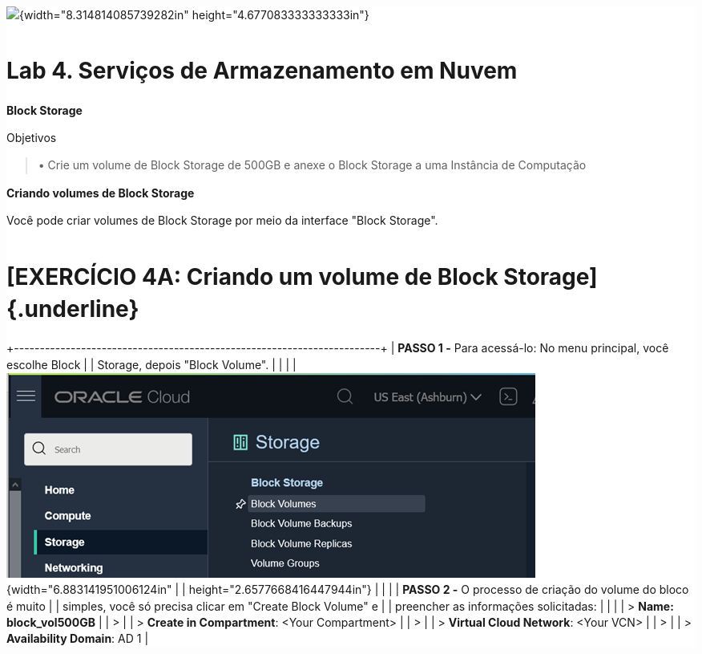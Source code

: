 ![](media/item_1.png){width="8.314814085739282in"
height="4.677083333333333in"}

# Lab 4. Serviços de Armazenamento em Nuvem

**Block Storage**

Objetivos

> • Crie um volume de Block Storage de 500GB e anexe o Block Storage a
> uma Instância de Computação

**Criando volumes de Block Storage**

Você pode criar volumes de Block Storage por meio da interface "Block
Storage".

# [EXERCÍCIO 4A: Criando um volume de Block Storage]{.underline}

+-----------------------------------------------------------------------+
| **PASSO 1 -** Para acessá-lo: No menu principal, você escolhe Block   |
| Storage, depois "Block Volume".                                       |
|                                                                       |
| ![](media/image2.png){width="6.883141951006124in"                     |
| height="2.6577668416447944in"}                                        |
|                                                                       |
| **PASSO 2 -** O processo de criação do volume do bloco é muito        |
| simples, você só precisa clicar em \"Create Block Volume\" e          |
| preencher as informações solicitadas:                                 |
|                                                                       |
| > **Name: block_vol500GB**                                            |
| >                                                                     |
| > **Create in Compartment**: \<Your Compartment\>                     |
| >                                                                     |
| > **Virtual Cloud Network**: \<Your VCN\>                             |
| >                                                                     |
| > **Availability Domain**: AD 1                                       |